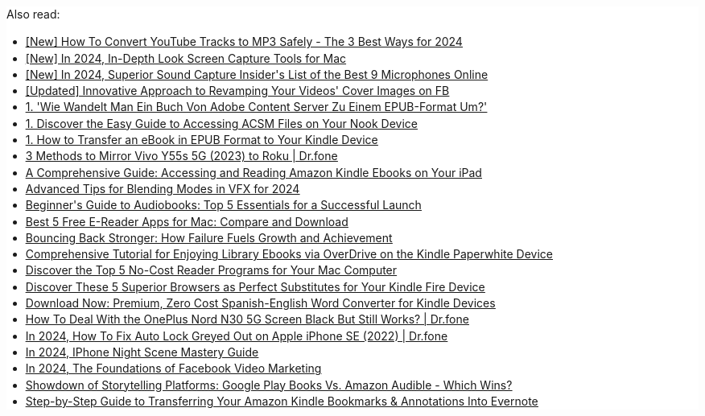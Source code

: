 <span class="atpl-alsoreadstyle">Also read:</span>
<div><ul>
<li><a href="https://eaxpv-info.techidaily.com/new-how-to-convert-youtube-tracks-to-mp3-safely-the-3-best-ways-for-2024/"><u>[New] How To Convert YouTube Tracks to MP3 Safely - The 3 Best Ways for 2024</u></a></li>
<li><a href="https://remote-screen-capture.techidaily.com/new-in-2024-in-depth-look-screen-capture-tools-for-mac/"><u>[New] In 2024, In-Depth Look  Screen Capture Tools for Mac</u></a></li>
<li><a href="https://screen-mirroring-recording.techidaily.com/new-in-2024-superior-sound-capture-insiders-list-of-the-best-9-microphones-online/"><u>[New] In 2024, Superior Sound Capture  Insider's List of the Best 9 Microphones Online</u></a></li>
<li><a href="https://facebook-video-content.techidaily.com/updated-innovative-approach-to-revamping-your-videos-cover-images-on-fb/"><u>[Updated] Innovative Approach to Revamping Your Videos' Cover Images on FB</u></a></li>
<li><a href="https://discover-awesome.techidaily.com/1-wie-wandelt-man-ein-buch-von-adobe-content-server-zu-einem-epub-format-um/"><u>1. 'Wie Wandelt Man Ein Buch Von Adobe Content Server Zu Einem EPUB-Format Um?'</u></a></li>
<li><a href="https://discover-awesome.techidaily.com/1-discover-the-easy-guide-to-accessing-acsm-files-on-your-nook-device/"><u>1. Discover the Easy Guide to Accessing ACSM Files on Your Nook Device</u></a></li>
<li><a href="https://discover-awesome.techidaily.com/1-how-to-transfer-an-ebook-in-epub-format-to-your-kindle-device/"><u>1. How to Transfer an eBook in EPUB Format to Your Kindle Device</u></a></li>
<li><a href="https://screen-mirror.techidaily.com/3-methods-to-mirror-vivo-y55s-5g-2023-to-roku-drfone-by-drfone-android/"><u>3 Methods to Mirror Vivo Y55s 5G (2023) to Roku | Dr.fone</u></a></li>
<li><a href="https://discover-awesome.techidaily.com/a-comprehensive-guide-accessing-and-reading-amazon-kindle-ebooks-on-your-ipad/"><u>A Comprehensive Guide: Accessing and Reading Amazon Kindle Ebooks on Your iPad</u></a></li>
<li><a href="https://screen-recording.techidaily.com/advanced-tips-for-blending-modes-in-vfx-for-2024/"><u>Advanced Tips for Blending Modes in VFX for 2024</u></a></li>
<li><a href="https://discover-awesome.techidaily.com/beginners-guide-to-audiobooks-top-5-essentials-for-a-successful-launch/"><u>Beginner's Guide to Audiobooks: Top 5 Essentials for a Successful Launch</u></a></li>
<li><a href="https://discover-awesome.techidaily.com/best-5-free-e-reader-apps-for-mac-compare-and-download/"><u>Best 5 Free E-Reader Apps for Mac: Compare and Download</u></a></li>
<li><a href="https://discover-awesome.techidaily.com/bouncing-back-stronger-how-failure-fuels-growth-and-achievement/"><u>Bouncing Back Stronger: How Failure Fuels Growth and Achievement</u></a></li>
<li><a href="https://discover-awesome.techidaily.com/comprehensive-tutorial-for-enjoying-library-ebooks-via-overdrive-on-the-kindle-paperwhite-device/"><u>Comprehensive Tutorial for Enjoying Library Ebooks via OverDrive on the Kindle Paperwhite Device</u></a></li>
<li><a href="https://discover-awesome.techidaily.com/discover-the-top-5-no-cost-reader-programs-for-your-mac-computer/"><u>Discover the Top 5 No-Cost Reader Programs for Your Mac Computer</u></a></li>
<li><a href="https://discover-awesome.techidaily.com/discover-these-5-superior-browsers-as-perfect-substitutes-for-your-kindle-fire-device/"><u>Discover These 5 Superior Browsers as Perfect Substitutes for Your Kindle Fire Device</u></a></li>
<li><a href="https://discover-awesome.techidaily.com/download-now-premium-zero-cost-spanish-english-word-converter-for-kindle-devices/"><u>Download Now: Premium, Zero Cost Spanish-English Word Converter for Kindle Devices</u></a></li>
<li><a href="https://change-location.techidaily.com/how-to-deal-with-the-oneplus-nord-n30-5g-screen-black-but-still-works-drfone-by-drfone-fix-android-problems-fix-android-problems/"><u>How To Deal With the OnePlus Nord N30 5G Screen Black But Still Works? | Dr.fone</u></a></li>
<li><a href="https://iphone-unlock.techidaily.com/in-2024-how-to-fix-auto-lock-greyed-out-on-apple-iphone-se-2022-drfone-by-drfone-ios/"><u>In 2024, How To Fix Auto Lock Greyed Out on Apple iPhone SE (2022) | Dr.fone</u></a></li>
<li><a href="https://extra-skills.techidaily.com/in-2024-iphone-night-scene-mastery-guide/"><u>In 2024, IPhone Night Scene Mastery Guide</u></a></li>
<li><a href="https://facebook-video-content.techidaily.com/in-2024-the-foundations-of-facebook-video-marketing/"><u>In 2024, The Foundations of Facebook Video Marketing</u></a></li>
<li><a href="https://discover-awesome.techidaily.com/showdown-of-storytelling-platforms-google-play-books-vs-amazon-audible-which-wins/"><u>Showdown of Storytelling Platforms: Google Play Books Vs. Amazon Audible - Which Wins?</u></a></li>
<li><a href="https://discover-awesome.techidaily.com/step-by-step-guide-to-transferring-your-amazon-kindle-bookmarks-and-annotations-into-evernote/"><u>Step-by-Step Guide to Transferring Your Amazon Kindle Bookmarks & Annotations Into Evernote</u></a></li>